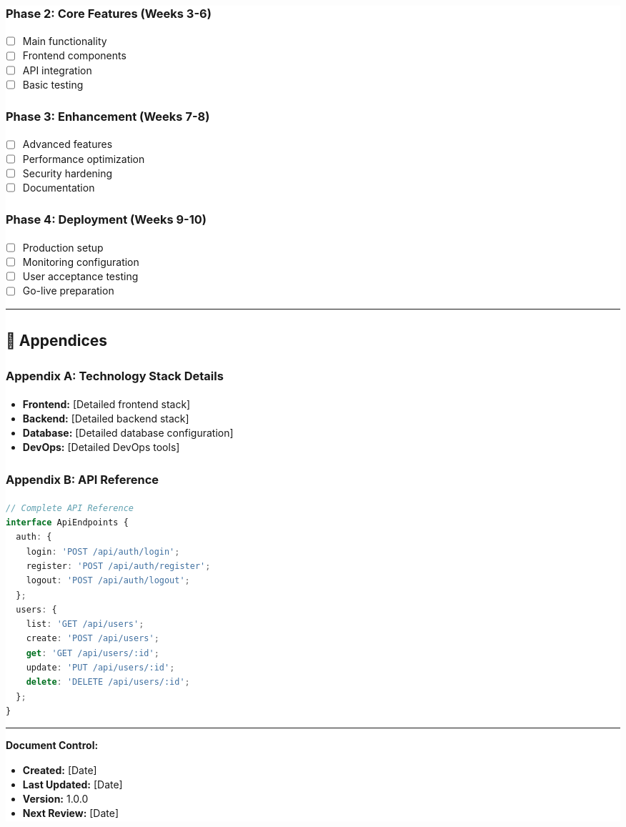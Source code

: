 ### Phase 2: Core Features (Weeks 3-6)
- [ ] Main functionality
- [ ] Frontend components
- [ ] API integration
- [ ] Basic testing

### Phase 3: Enhancement (Weeks 7-8)
- [ ] Advanced features
- [ ] Performance optimization
- [ ] Security hardening
- [ ] Documentation

### Phase 4: Deployment (Weeks 9-10)
- [ ] Production setup
- [ ] Monitoring configuration
- [ ] User acceptance testing
- [ ] Go-live preparation

---

## 📝 Appendices

### Appendix A: Technology Stack Details
- **Frontend:** [Detailed frontend stack]
- **Backend:** [Detailed backend stack]
- **Database:** [Detailed database configuration]
- **DevOps:** [Detailed DevOps tools]

### Appendix B: API Reference
```typescript
// Complete API Reference
interface ApiEndpoints {
  auth: {
    login: 'POST /api/auth/login';
    register: 'POST /api/auth/register';
    logout: 'POST /api/auth/logout';
  };
  users: {
    list: 'GET /api/users';
    create: 'POST /api/users';
    get: 'GET /api/users/:id';
    update: 'PUT /api/users/:id';
    delete: 'DELETE /api/users/:id';
  };
}
```

---

**Document Control:**
- **Created:** [Date]
- **Last Updated:** [Date]
- **Version:** 1.0.0
- **Next Review:** [Date]

